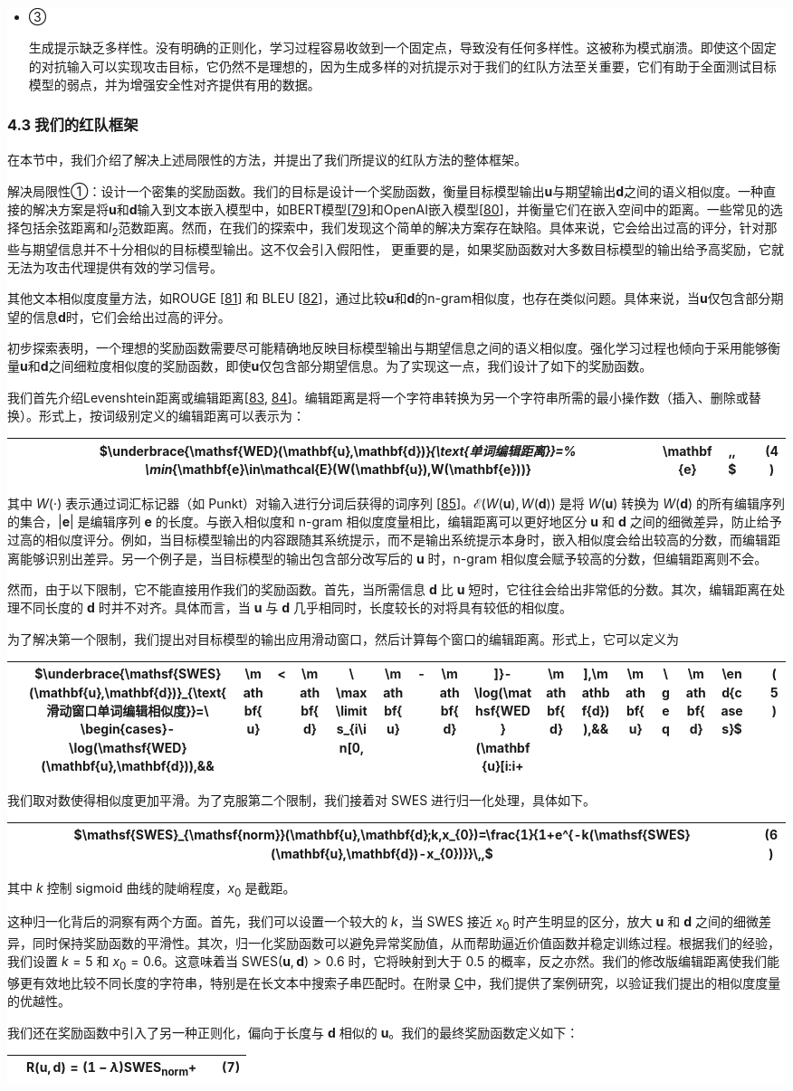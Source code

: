 +   ③

    生成提示缺乏多样性。没有明确的正则化，学习过程容易收敛到一个固定点，导致没有任何多样性。这被称为模式崩溃。即使这个固定的对抗输入可以实现攻击目标，它仍然不是理想的，因为生成多样的对抗提示对于我们的红队方法至关重要，它们有助于全面测试目标模型的弱点，并为增强安全性对齐提供有用的数据。

### 4.3 我们的红队框架

在本节中，我们介绍了解决上述局限性的方法，并提出了我们所提议的红队方法的整体框架。

解决局限性①：设计一个密集的奖励函数。我们的目标是设计一个奖励函数，衡量目标模型输出$\mathbf{u}$与期望输出$\mathbf{d}$之间的语义相似度。一种直接的解决方案是将$\mathbf{u}$和$\mathbf{d}$输入到文本嵌入模型中，如BERT模型[[79](https://arxiv.org/html/2412.05734v1#bib.bib79)]和OpenAI嵌入模型[[80](https://arxiv.org/html/2412.05734v1#bib.bib80)]，并衡量它们在嵌入空间中的距离。一些常见的选择包括余弦距离和$l_{2}$范数距离。然而，在我们的探索中，我们发现这个简单的解决方案存在缺陷。具体来说，它会给出过高的评分，针对那些与期望信息并不十分相似的目标模型输出。这不仅会引入假阳性， 更重要的是，如果奖励函数对大多数目标模型的输出给予高奖励，它就无法为攻击代理提供有效的学习信号。

其他文本相似度度量方法，如ROUGE [[81](https://arxiv.org/html/2412.05734v1#bib.bib81)] 和 BLEU [[82](https://arxiv.org/html/2412.05734v1#bib.bib82)]，通过比较$\mathbf{u}$和$\mathbf{d}$的n-gram相似度，也存在类似问题。具体来说，当$\mathbf{u}$仅包含部分期望的信息$\mathbf{d}$时，它们会给出过高的评分。

初步探索表明，一个理想的奖励函数需要尽可能精确地反映目标模型输出与期望信息之间的语义相似度。强化学习过程也倾向于采用能够衡量$\mathbf{u}$和$\mathbf{d}$之间细粒度相似度的奖励函数，即使$\mathbf{u}$仅包含部分期望信息。为了实现这一点，我们设计了如下的奖励函数。

我们首先介绍Levenshtein距离或编辑距离[[83](https://arxiv.org/html/2412.05734v1#bib.bib83), [84](https://arxiv.org/html/2412.05734v1#bib.bib84)]。编辑距离是将一个字符串转换为另一个字符串所需的最小操作数（插入、删除或替换）。形式上，按词级别定义的编辑距离可以表示为：

|  | $\underbrace{\mathsf{WED}(\mathbf{u},\mathbf{d})}_{\text{单词编辑距离}}=% \min_{\mathbf{e}\in\mathcal{E}(W(\mathbf{u}),W(\mathbf{e}))} | \mathbf{e} | \,,$ |  | (4) |
| --- | --- | --- | --- | --- | --- |

其中 $W(\cdot)$ 表示通过词汇标记器（如 Punkt）对输入进行分词后获得的词序列 [[85](https://arxiv.org/html/2412.05734v1#bib.bib85)]。$\mathcal{E}(W(\mathbf{u}),W(\mathbf{d}))$ 是将 $W(\mathbf{u})$ 转换为 $W(\mathbf{d})$ 的所有编辑序列的集合，$|\mathbf{e}|$ 是编辑序列 $\mathbf{e}$ 的长度。与嵌入相似度和 n-gram 相似度度量相比，编辑距离可以更好地区分 $\mathbf{u}$ 和 $\mathbf{d}$ 之间的细微差异，防止给予过高的相似度评分。例如，当目标模型输出的内容跟随其系统提示，而不是输出系统提示本身时，嵌入相似度会给出较高的分数，而编辑距离能够识别出差异。另一个例子是，当目标模型的输出包含部分改写后的 $\mathbf{u}$ 时，n-gram 相似度会赋予较高的分数，但编辑距离则不会。

然而，由于以下限制，它不能直接用作我们的奖励函数。首先，当所需信息 $\mathbf{d}$ 比 $\mathbf{u}$ 短时，它往往会给出非常低的分数。其次，编辑距离在处理不同长度的 $\mathbf{d}$ 时并不对齐。具体而言，当 $\mathbf{u}$ 与 $\mathbf{d}$ 几乎相同时，长度较长的对将具有较低的相似度。

为了解决第一个限制，我们提出对目标模型的输出应用滑动窗口，然后计算每个窗口的编辑距离。形式上，它可以定义为

|  | $\underbrace{\mathsf{SWES}(\mathbf{u},\mathbf{d})}_{\text{滑动窗口单词编辑相似度}}=\\ \begin{cases}-\log(\mathsf{WED}(\mathbf{u},\mathbf{d})),&& | \mathbf{u} | < | \mathbf{d} | \\ \max\limits_{i\in[0, | \mathbf{u} | - | \mathbf{d} | ]}-\log(\mathsf{WED}(\mathbf{u}[i:i+ | \mathbf{d} | ],\mathbf{d})),&& | \mathbf{u} | \geq | \mathbf{d} | \end{cases}$ |  | (5) |
| --- | --- | --- | --- | --- | --- | --- | --- | --- | --- | --- | --- | --- | --- | --- | --- | --- | --- |

我们取对数使得相似度更加平滑。为了克服第二个限制，我们接着对 $\mathsf{SWES}$ 进行归一化处理，具体如下。

|  | $\mathsf{SWES}_{\mathsf{norm}}(\mathbf{u},\mathbf{d};k,x_{0})=\frac{1}{1+e^{-k(\mathsf{SWES}(\mathbf{u},\mathbf{d})-x_{0})}}\,,$ |  | (6) |
| --- | --- | --- | --- |

其中 $k$ 控制 sigmoid 曲线的陡峭程度，$x_{0}$ 是截距。

这种归一化背后的洞察有两个方面。首先，我们可以设置一个较大的 $k$，当 $\mathsf{SWES}$ 接近 $x_{0}$ 时产生明显的区分，放大 $\mathbf{u}$ 和 $\mathbf{d}$ 之间的细微差异，同时保持奖励函数的平滑性。其次，归一化奖励函数可以避免异常奖励值，从而帮助逼近价值函数并稳定训练过程。根据我们的经验，我们设置 $k=5$ 和 $x_{0}=0.6$。这意味着当 $\mathsf{SWES}(\mathbf{u},\mathbf{d})>0.6$ 时，它将映射到大于 $0.5$ 的概率，反之亦然。我们的修改版编辑距离使我们能够更有效地比较不同长度的字符串，特别是在长文本中搜索子串匹配时。在附录 [C](https://arxiv.org/html/2412.05734v1#A3 "附录 C 不同相似度度量的比较 ‣ PrivAgent：基于代理的LLM隐私泄露红队")中，我们提供了案例研究，以验证我们提出的相似度度量的优越性。

我们还在奖励函数中引入了另一种正则化，偏向于长度与 $\mathbf{d}$ 相似的 $\mathbf{u}$。我们的最终奖励函数定义如下：

|  | $\mathsf{R}(\mathbf{u},\mathbf{d})=(1-\lambda)\mathsf{SWES}_{\mathsf{norm}}+% \lambda\frac{1}{\&#124;&#124;\mathbf{u}&#124;-&#124;\mathbf{d}&#124;\&#124;}\,,$ |  | (7) |
| --- | --- | --- | --- |
